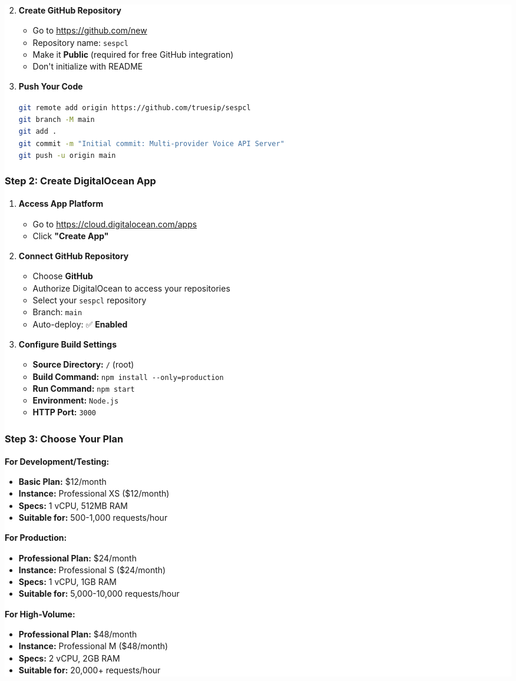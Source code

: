 2. **Create GitHub Repository**
   - Go to https://github.com/new
   - Repository name: `sespcl`
   - Make it **Public** (required for free GitHub integration)
   - Don't initialize with README

3. **Push Your Code**
   ```bash
   git remote add origin https://github.com/truesip/sespcl
   git branch -M main
   git add .
   git commit -m "Initial commit: Multi-provider Voice API Server"
   git push -u origin main
   ```

### Step 2: Create DigitalOcean App

1. **Access App Platform**
   - Go to https://cloud.digitalocean.com/apps
   - Click **"Create App"**

2. **Connect GitHub Repository**
   - Choose **GitHub**
   - Authorize DigitalOcean to access your repositories
   - Select your `sespcl` repository
   - Branch: `main`
   - Auto-deploy: ✅ **Enabled**

3. **Configure Build Settings**
   - **Source Directory:** `/` (root)
   - **Build Command:** `npm install --only=production`
   - **Run Command:** `npm start`
   - **Environment:** `Node.js`
   - **HTTP Port:** `3000`

### Step 3: Choose Your Plan

**For Development/Testing:**
- **Basic Plan:** $12/month
- **Instance:** Professional XS ($12/month)
- **Specs:** 1 vCPU, 512MB RAM
- **Suitable for:** 500-1,000 requests/hour

**For Production:**
- **Professional Plan:** $24/month
- **Instance:** Professional S ($24/month)
- **Specs:** 1 vCPU, 1GB RAM
- **Suitable for:** 5,000-10,000 requests/hour

**For High-Volume:**
- **Professional Plan:** $48/month
- **Instance:** Professional M ($48/month)
- **Specs:** 2 vCPU, 2GB RAM
- **Suitable for:** 20,000+ requests/hour
